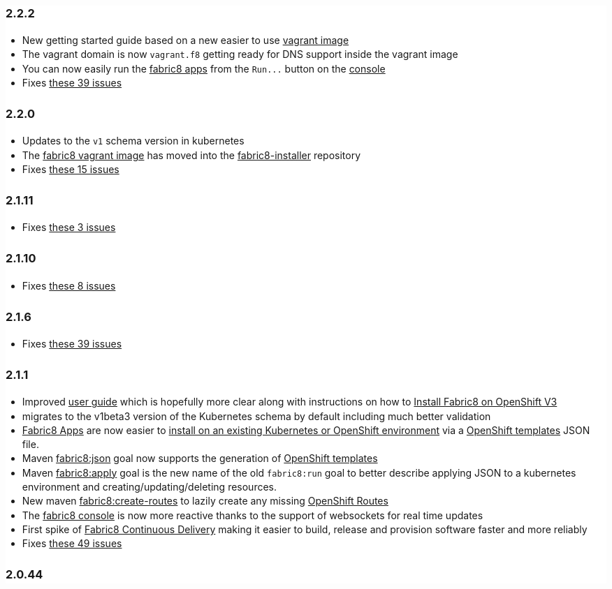 ### 2.2.2

* New getting started guide based on a new easier to use [vagrant image](http://fabric8.io/guide/getStartedVagrant.html)
* The vagrant domain is now `vagrant.f8` getting ready for DNS support inside the vagrant image
* You can now easily run the [fabric8 apps](http://fabric8.io/guide/fabric8Apps.html) from the `Run...` button on the [console](http://fabric8.io/guide/console.html)
* Fixes [these 39 issues](https://github.com/fabric8io/fabric8/issues?q=milestone%3A2.2.2)

### 2.2.0

* Updates to the `v1` schema version in kubernetes
* The [fabric8 vagrant image](http://fabric8.io/guide/openShiftWithFabric8Vagrant.html) has moved into the [fabric8-installer](https://github.com/fabric8io/fabric8-installer/tree/master/vagrant/openshift-latest) repository
* Fixes [these 15 issues](https://github.com/fabric8io/fabric8/issues?q=milestone%3A2.2.0)

### 2.1.11

* Fixes [these 3 issues](https://github.com/fabric8io/fabric8/issues?q=milestone%3A2.1.11)

### 2.1.10

* Fixes [these 8 issues](https://github.com/fabric8io/fabric8/issues?q=milestone%3A2.1.10)

### 2.1.6

* Fixes [these 39 issues](https://github.com/fabric8io/fabric8/issues?q=milestone%3A2.1.6)

### 2.1.1

* Improved [user guide](http://fabric8.io/guide/) which is hopefully more clear along with instructions on how to [Install Fabric8 on OpenShift V3](http://fabric8.io/guide/fabric8OnOpenShift.html)
* migrates to the v1beta3 version of the Kubernetes schema by default including much better validation
* [Fabric8 Apps](http://fabric8.io/guide/fabric8Apps.html) are now easier to [install on an existing Kubernetes or OpenShift environment](http://fabric8.io/guide/fabric8OnOpenShift.html) via a [OpenShift templates](http://docs.openshift.org/latest/dev_guide/templates.html) JSON file.
* Maven [fabric8:json](http://fabric8.io/guide/mavenFabric8Json.html) goal now supports the generation of [OpenShift templates](http://docs.openshift.org/latest/dev_guide/templates.html)
* Maven [fabric8:apply](http://fabric8.io/guide/mavenFabric8Apply.html) goal is the new name of the old `fabric8:run` goal to better describe applying JSON to a kubernetes environment and creating/updating/deleting resources.
* New maven [fabric8:create-routes](http://fabric8.io/guide/mavenFabric8CreateRoutes.html) to lazily create any missing [OpenShift Routes](http://docs.openshift.org/latest/admin_guide/router.html)
* The [fabric8 console](http://fabric8.io/guide/console.html) is now more reactive thanks to the support of websockets for real time updates
* First spike of [Fabric8 Continuous Delivery](http://fabric8.io/guide/cdelivery.html) making it easier to build, release and provision software faster and more reliably
* Fixes [these 49 issues](https://github.com/fabric8io/fabric8/issues?q=milestone%3A2.1.1)

### 2.0.44
